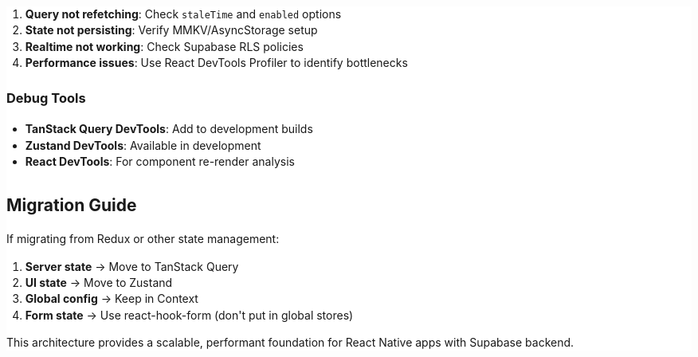 1. **Query not refetching**: Check `staleTime` and `enabled` options
2. **State not persisting**: Verify MMKV/AsyncStorage setup
3. **Realtime not working**: Check Supabase RLS policies
4. **Performance issues**: Use React DevTools Profiler to identify bottlenecks

### Debug Tools

- **TanStack Query DevTools**: Add to development builds
- **Zustand DevTools**: Available in development
- **React DevTools**: For component re-render analysis

## Migration Guide

If migrating from Redux or other state management:

1. **Server state** → Move to TanStack Query
2. **UI state** → Move to Zustand
3. **Global config** → Keep in Context
4. **Form state** → Use react-hook-form (don't put in global stores)

This architecture provides a scalable, performant foundation for React Native apps with Supabase backend.
